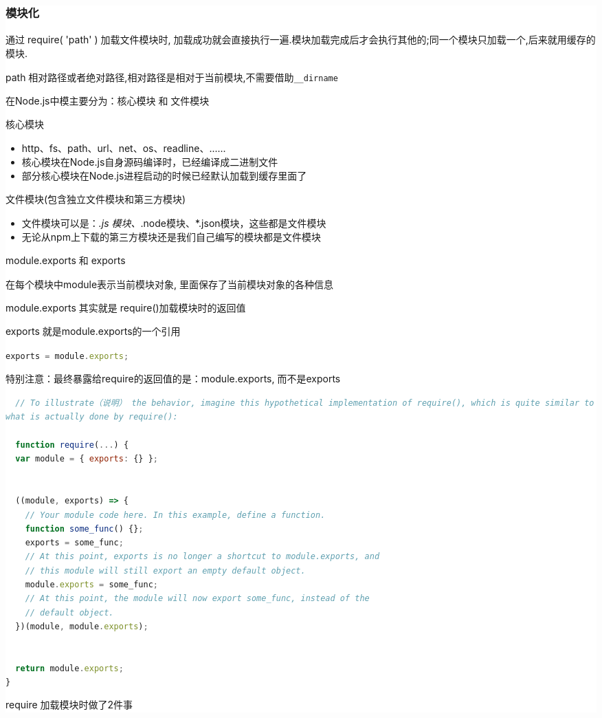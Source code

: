 ### 模块化

通过 require( 'path' ) 加载文件模块时, 加载成功就会直接执行一遍.模块加载完成后才会执行其他的;同一个模块只加载一个,后来就用缓存的模块.

path 相对路径或者绝对路径,相对路径是相对于当前模块,不需要借助`__dirname` 

在Node.js中模主要分为：核心模块 和 文件模块

核心模块

- http、fs、path、url、net、os、readline、......
- 核心模块在Node.js自身源码编译时，已经编译成二进制文件
- 部分核心模块在Node.js进程启动的时候已经默认加载到缓存里面了

文件模块(包含独立文件模块和第三方模块)

- 文件模块可以是：*.js 模块、*.node模块、*.json模块，这些都是文件模块
- 无论从npm上下载的第三方模块还是我们自己编写的模块都是文件模块

module.exports 和 exports

在每个模块中module表示当前模块对象, 里面保存了当前模块对象的各种信息

module.exports 其实就是 require()加载模块时的返回值

exports 就是module.exports的一个引用

```javascript
exports = module.exports;
```

特别注意：最终暴露给require的返回值的是：module.exports, 而不是exports

```javascript
  // To illustrate（说明） the behavior, imagine this hypothetical implementation of require(), which is quite similar to what is actually done by require():

  function require(...) {
  var module = { exports: {} };


  ((module, exports) => {
    // Your module code here. In this example, define a function.
    function some_func() {};
    exports = some_func;
    // At this point, exports is no longer a shortcut to module.exports, and
    // this module will still export an empty default object.
    module.exports = some_func;
    // At this point, the module will now export some_func, instead of the
    // default object.
  })(module, module.exports);

  
  return module.exports;
}
```

require 加载模块时做了2件事

